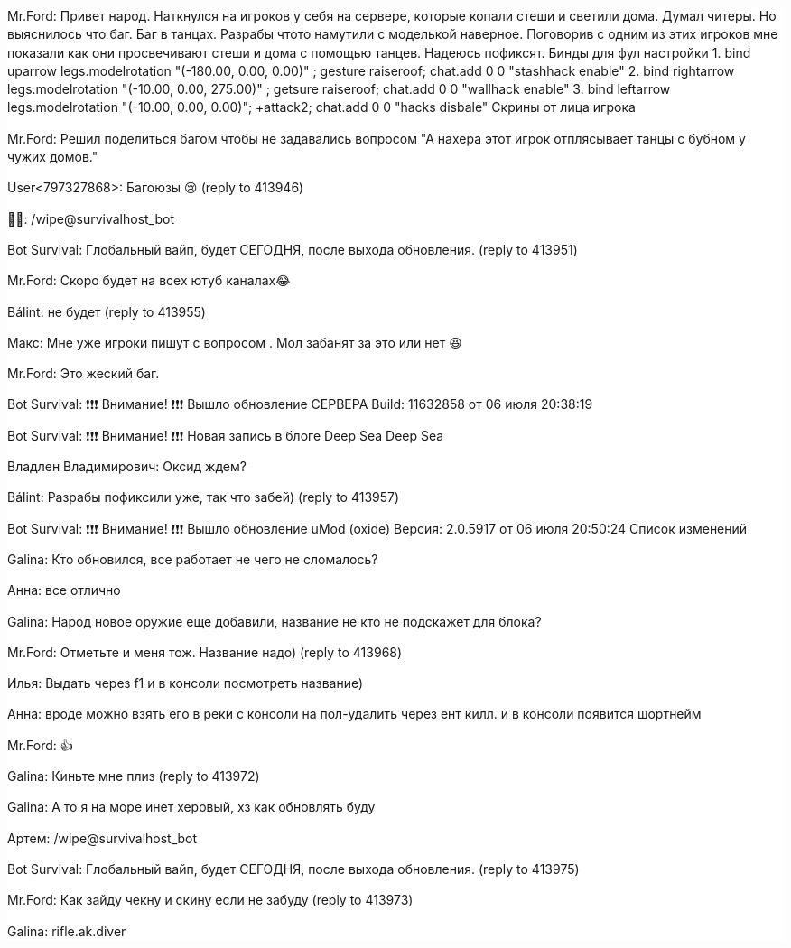 Mr.Ford: Привет народ. Наткнулся на игроков у себя на сервере, которые копали стеши и светили дома. Думал читеры. Но выяснилось что баг. Баг в танцах. Разрабы чтото намутили с моделькой наверное. Поговорив с одним из этих игроков мне показали как они просвечивают стеши и дома с помощью танцев. Надеюсь пофиксят.  Бинды для фул настройки 1. bind uparrow legs.modelrotation "(-180.00, 0.00, 0.00)" ; gesture raiseroof; chat.add 0 0 "stashhack enable" 2. bind rightarrow legs.modelrotation "(-10.00, 0.00, 275.00)" ; getsure raiseroof; chat.add 0 0 "wallhack enable" 3. bind leftarrow legs.modelrotation "(-10.00, 0.00, 0.00)"; +attack2; chat.add 0 0 "hacks disbale"  Скрины от лица игрока

Mr.Ford: Решил поделиться багом чтобы не задавались вопросом "А нахера этот игрок отплясывает танцы с бубном у чужих домов."

User<797327868>: Багоюзы 😢 (reply to 413946)

🤪🤭: /wipe@survivalhost_bot

Bot Survival: Глобальный вайп, будет СЕГОДНЯ, после выхода обновления. (reply to 413951)

Mr.Ford: Скоро будет на всех ютуб каналах😂

Bálint: не будет (reply to 413955)

Макс: Мне уже игроки пишут с вопросом . Мол забанят за это или нет 😆

Mr.Ford: Это жеский баг.

Bot Survival: ❗️❗️❗️ Внимание! ❗️❗️❗️ Вышло обновление СЕРВЕРА Build: 11632858 от 06 июля 20:38:19

Bot Survival: ❗️❗️❗️ Внимание! ❗️❗️❗️ Новая запись в блоге Deep Sea  Deep Sea

Владлен Владимирович: Оксид ждем?

Bálint: Разрабы пофиксили уже, так что забей) (reply to 413957)

Bot Survival: ❗️❗️❗️ Внимание! ❗️❗️❗️ Вышло обновление uMod (oxide) Версия: 2.0.5917 от 06 июля 20:50:24    Список изменений

Galina: Кто обновился, все работает не чего не сломалось?

Анна: все отлично

Galina: Народ новое оружие еще добавили, название не кто не подскажет для блока?

Mr.Ford: Отметьте и меня тож. Название надо) (reply to 413968)

Илья: Выдать через f1 и в консоли посмотреть название)

Анна: вроде можно взять его в реки с консоли на пол-удалить через ент килл. и в консоли появится шортнейм

Mr.Ford: 👍

Galina: Киньте мне плиз (reply to 413972)

Galina: А то я на море инет херовый, хз как обновлять буду

Артем: /wipe@survivalhost_bot

Bot Survival: Глобальный вайп, будет СЕГОДНЯ, после выхода обновления. (reply to 413975)

Mr.Ford: Как зайду чекну и скину если не забуду (reply to 413973)

Galina: rifle.ak.diver
